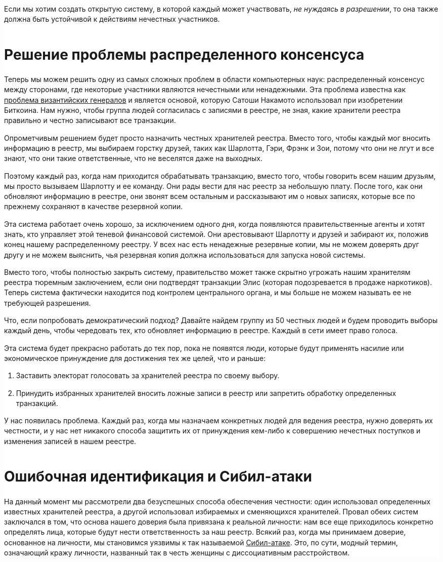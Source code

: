 Если мы хотим создать открытую систему, в которой каждый может участвовать, _не нуждаясь в разрешении_, то она также должна быть устойчивой к действиям нечестных участников.

# Решение проблемы распределенного консенсуса

Теперь мы можем решить одну из самых сложных проблем в области компьютерных наук: распределенный консенсус между сторонами, где некоторые участники являются нечестными или ненадежными. Эта проблема известна как [проблема византийских генералов](https://ru.wikipedia.org/wiki/%D0%97%D0%B0%D0%B4%D0%B0%D1%87%D0%B0_%D0%B2%D0%B8%D0%B7%D0%B0%D0%BD%D1%82%D0%B8%D0%B9%D1%81%D0%BA%D0%B8%D1%85_%D0%B3%D0%B5%D0%BD%D0%B5%D1%80%D0%B0%D0%BB%D0%BE%D0%B2) и является основой, которую Сатоши Накамото использовал при изобретении Биткоина. Нам нужно, чтобы группа людей согласилась с записями в реестре, не зная, какие хранители реестра правильно и честно записывают все транзакции.

Опрометчивым решением будет просто назначить честных хранителей реестра. Вместо того, чтобы каждый мог вносить информацию в реестр, мы выбираем горстку друзей, таких как Шарлотта, Гэри, Фрэнк и Зои, потому что они не лгут и все знают, что они такие ответственные, что не веселятся даже на выходных.

Поэтому каждый раз, когда нам приходится обрабатывать транзакцию, вместо того, чтобы говорить всем нашим друзьям, мы просто вызываем Шарлотту и ее команду. Они рады вести для нас реестр за небольшую плату. После того, как они обновляют информацию в реестре, они звонят всем остальным и рассказывают им о новых записях, которые все по прежнему сохраняют в качестве резервной копии.

Эта система работает очень хорошо, за исключением одного дня, когда появляются правительственные агенты и хотят знать, кто управляет этой теневой финансовой системой. Они арестовывают Шарлотту и друзей и забирают их, положив конец нашему распределенному реестру. У всех нас есть ненадежные резервные копии, мы не можем доверять друг другу и не можем выяснить, чья резервная копия должна использоваться для запуска новой системы.

Вместо того, чтобы полностью закрыть систему, правительство может также скрытно угрожать нашим хранителям реестра тюремным заключением, если они подтвердят транзакции Элис (которая подозревается в продаже наркотиков). Теперь система фактически находится под контролем центрального органа, и мы больше не можем называть ее не требующей разрешения.

Что, если попробовать демократический подход? Давайте найдем группу из 50 честных людей и будем проводить выборы каждый день, чтобы чередовать тех, кто обновляет информацию в реестре. Каждый в сети имеет право голоса.

Эта система будет прекрасно работать до тех пор, пока не появятся люди, которые будут применять насилие или экономическое принуждение для достижения тех же целей, что и раньше:

1. Заставить электорат голосовать за хранителей реестра по своему выбору.

2. Принудить избранных хранителей вносить ложные записи в реестр или запретить обработку определенных транзакций.

У нас появилась проблема. Каждый раз, когда мы назначаем конкретных людей для ведения реестра, нужно доверять их честности, и у нас нет никакого способа защитить их от принуждения кем-либо к совершению нечестных поступков и изменения записей в нашем реестре.

# Ошибочная идентификация и Сибил-атаки

На данный момент мы рассмотрели два безуспешных способа обеспечения честности: один использовал определенных известных хранителей реестра, а другой использовал избираемых и сменяющихся хранителей. Провал обеих систем заключался в том, что основа нашего доверия была привязана к реальной личности: нам все еще приходилось конкретно определять лица, которые будут нести ответственность за наш реестр. Всякий раз, когда мы принимаем доверие, основанное на личности, мы становимся уязвимы к так называемой [Сибил-атаке](https://ru.wikipedia.org/wiki/%D0%90%D1%82%D0%B0%D0%BA%D0%B0_%D0%A1%D0%B8%D0%B2%D0%B8%D0%BB%D0%BB%D1%8B). Это, по сути, модный термин, означающий кражу личности, названный так в честь женщины с диссоциативным расстройством.
